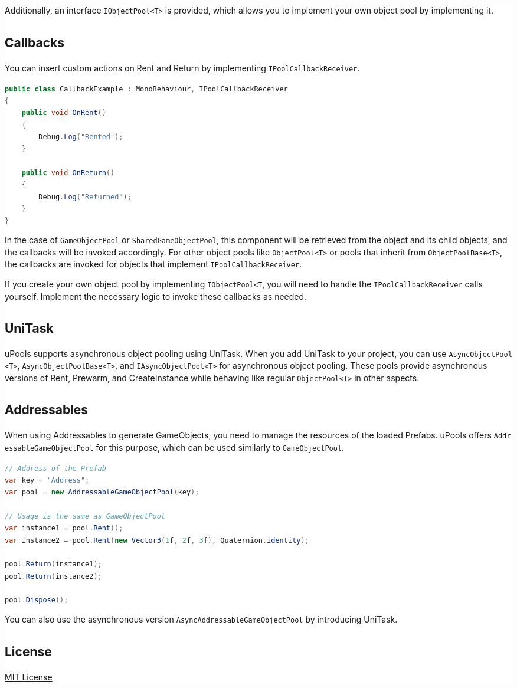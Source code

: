 Additionally, an interface `IObjectPool<T>` is provided, which allows you to implement your own object pool by implementing it.

## Callbacks

You can insert custom actions on Rent and Return by implementing `IPoolCallbackReceiver`.

```cs
public class CallbackExample : MonoBehaviour, IPoolCallbackReceiver
{
    public void OnRent()
    {
        Debug.Log("Rented");
    }

    public void OnReturn()
    {
        Debug.Log("Returned");
    }
}
```

In the case of `GameObjectPool` or `SharedGameObjectPool`, this component will be retrieved from the object and its child objects, and the callbacks will be invoked accordingly. For other object pools like `ObjectPool<T>` or pools that inherit from `ObjectPoolBase<T>`, the callbacks are invoked for objects that implement `IPoolCallbackReceiver`.

If you create your own object pool by implementing `IObjectPool<T`, you will need to handle the `IPoolCallbackReceiver` calls yourself. Implement the necessary logic to invoke these callbacks as needed.

## UniTask

uPools supports asynchronous object pooling using UniTask. When you add UniTask to your project, you can use `AsyncObjectPool<T>`, `AsyncObjectPoolBase<T>`, and `IAsyncObjectPool<T>` for asynchronous object pooling. These pools provide asynchronous versions of Rent, Prewarm, and CreateInstance while behaving like regular `ObjectPool<T>` in other aspects.

## Addressables

When using Addressables to generate GameObjects, you need to manage the resources of the loaded Prefabs. uPools offers `AddressableGameObjectPool` for this purpose, which can be used similarly to `GameObjectPool`.

```cs
// Address of the Prefab
var key = "Address";
var pool = new AddressableGameObjectPool(key);

// Usage is the same as GameObjectPool
var instance1 = pool.Rent();
var instance2 = pool.Rent(new Vector3(1f, 2f, 3f), Quaternion.identity);

pool.Return(instance1);
pool.Return(instance2);

pool.Dispose();
```

You can also use the asynchronous version `AsyncAddressableGameObjectPool` by introducing UniTask.

## License

[MIT License](LICENSE)